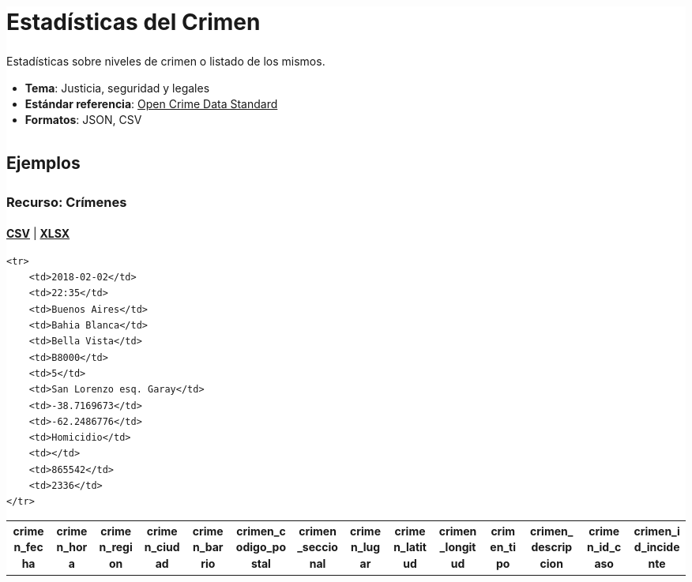 # Estadísticas del Crimen

Estadísticas sobre niveles de crimen o listado de los mismos.

* **Tema**: Justicia, seguridad y legales
* **Estándar referencia**: [Open Crime Data Standard](https://github.com/spotcrimebrit/SpotCrime-Open-Crime-Data-Standard)
* **Formatos**: JSON, CSV



## Ejemplos

### Recurso: Crímenes  
**[CSV](/Users/abenassi/github/paquete-apertura-datos/docs/src/datasets-especificaciones/crimen/crimenes.csv)** | **[XLSX](/Users/abenassi/github/paquete-apertura-datos/docs/src/datasets-especificaciones/crimen/crimenes.xlsx)**

<table>
    <tr>
        <th>crimen_fecha</th>
        <th>crimen_hora</th>
        <th>crimen_region</th>
        <th>crimen_ciudad</th>
        <th>crimen_barrio</th>
        <th>crimen_codigo_postal</th>
        <th>crimen_seccional</th>
        <th>crimen_lugar</th>
        <th>crimen_latitud</th>
        <th>crimen_longitud</th>
        <th>crimen_tipo</th>
        <th>crimen_descripcion</th>
        <th>crimen_id_caso</th>
        <th>crimen_id_incidente</th>
    </tr>

    <tr>
        <td>2018-02-02</td>
        <td>22:35</td>
        <td>Buenos Aires</td>
        <td>Bahia Blanca</td>
        <td>Bella Vista</td>
        <td>B8000</td>
        <td>5</td>
        <td>San Lorenzo esq. Garay</td>
        <td>-38.7169673</td>
        <td>-62.2486776</td>
        <td>Homicidio</td>
        <td></td>
        <td>865542</td>
        <td>2336</td>
    </tr>
        